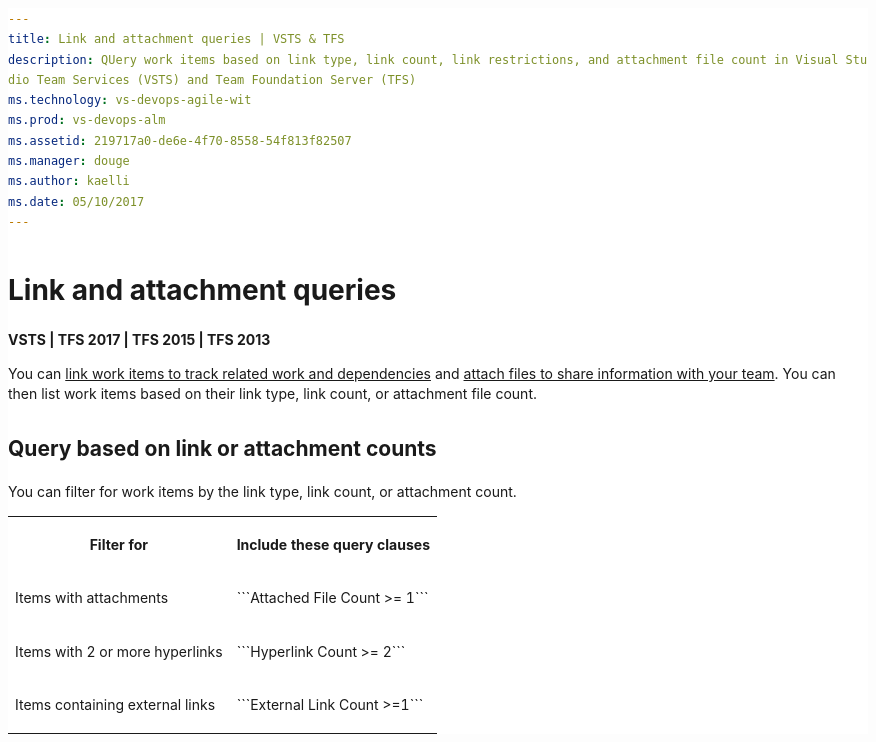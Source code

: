 ```yaml
---
title: Link and attachment queries | VSTS & TFS
description: QUery work items based on link type, link count, link restrictions, and attachment file count in Visual Studio Team Services (VSTS) and Team Foundation Server (TFS)
ms.technology: vs-devops-agile-wit
ms.prod: vs-devops-alm
ms.assetid: 219717a0-de6e-4f70-8558-54f813f82507
ms.manager: douge
ms.author: kaelli
ms.date: 05/10/2017  
---
```


# Link and attachment queries  

<b>VSTS | TFS 2017 | TFS 2015 | TFS 2013</b> 

You can [link work items to track related work and dependencies](link-work-items-support-traceability.md) and [attach files to share information with your team](share-plans.md#attachments). You can then list work items based on their link type, link count, or attachment file count.

## Query based on link or attachment counts

<p>You can filter for work items by the link type, link count, or attachment count.  </p>

<table valign="top">
<tbody valign="top">
<tr>
  <th>
    <p>Filter for</p>
  </th>
  <th>
    <p>Include these query clauses</p>
  </th>
</tr>
<tr>
  <td>
    <p>Items with attachments</p>
  </td>
  <td>
    <p>
      ```Attached File Count >= 1```
    </p>
  </td>
</tr>
<tr>
  <td>
    <p>Items with 2 or more hyperlinks</p>
  </td>
  <td>
    <p>
      ```Hyperlink Count >= 2```
    </p>
  </td>
</tr>
<tr>
  <td>
    <p>Items containing external links</p>
  </td>
  <td>
    <p>
      ```External Link Count >=1```